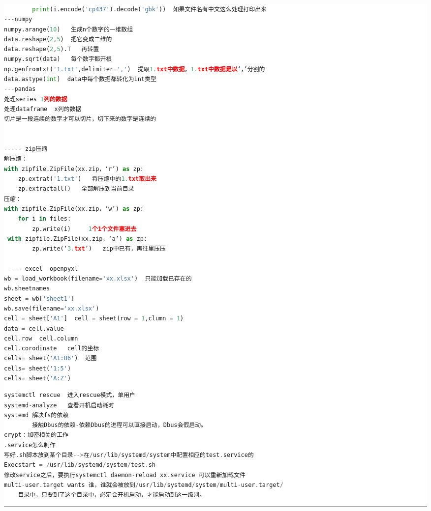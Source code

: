 ```python
        print(i.encode('cp437').decode('gbk'))  如果文件名有中文这么处理打印出来
---numpy
numpy.arange(10)   生成n个数字的一维数组
data.reshape(2,5)  把它变成二维的
data.reshape(2,5).T   再转置
numpy.sqrt(data)   每个数字都开根
np.genfromtxt('1.txt',delimiter=',')  提取1.txt中数据，1.txt中数据是以‘，’分割的
data.astype(int)  data中每个数据都转化为int类型
---pandas
处理series 1列的数据
处理dataframe  x列的数据
切片是一段连续的数字才可以切片，切下来的数字是连续的


----- zip压缩
解压缩：
with zipfile.ZipFile(xx.zip，‘r’) as zp:
    zp.extrat('1.txt')   将压缩中的1.txt取出来
    zp.extractall()   全部解压到当前目录
压缩：
with zipfile.ZipFile(xx.zip，‘w’) as zp:
    for i in files:
        zp.write(i)     1个1个文件塞进去
 with zipfile.ZipFile(xx.zip，‘a’) as zp:
        zp.write(‘3.txt’)   zip中已有，再往里压压  

 ---- excel  openpyxl
wb = load_workbook(filename='xx.xlsx')  只能加载已存在的
wb.sheetnames
sheet = wb['sheet1']
wb.save(filename='xx.xlsx')
cell = sheet['A1']  cell = sheet(row = 1,clumn = 1)
data = cell.value
cell.row  cell.column
cell.corodinate   cell的坐标
cells= sheet('A1:B6')  范围
cells= sheet('1:5')
cells= sheet('A:Z')

```

```c
systemctl rescue  进入rescue模式，单用户
systemd-analyze   查看开机启动耗时
systemd 解决fs的依赖
		接触Dbus的依赖-依赖Dbus的进程可以直接启动，Dbus会假启动。
crypt：加密相关的工作
.service怎么制作
写好.sh脚本放到某个目录-->在/usr/lib/systemd/system中配置相应的test.service的
Execstart = /usr/lib/systemd/system/test.sh 
修改service之后，要执行systemctl daemon-reload xx.service 可以重新加载文件
multi-user.target wants 谁，谁就会被放到/usr/lib/systemd/system/multi-user.target/
    目录中，只要到了这个目录中，必定会开机启动，才能启动到这一级别。

```

---